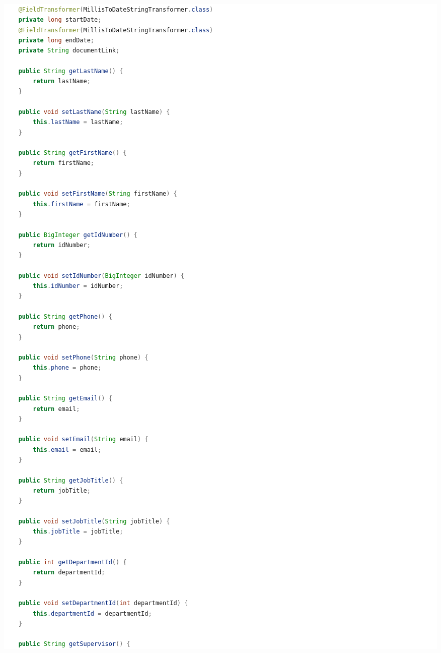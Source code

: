 ```java
    @FieldTransformer(MillisToDateStringTransformer.class)
    private long startDate;
    @FieldTransformer(MillisToDateStringTransformer.class)
    private long endDate;
    private String documentLink;

    public String getLastName() {
        return lastName;
    }

    public void setLastName(String lastName) {
        this.lastName = lastName;
    }

    public String getFirstName() {
        return firstName;
    }

    public void setFirstName(String firstName) {
        this.firstName = firstName;
    }

    public BigInteger getIdNumber() {
        return idNumber;
    }

    public void setIdNumber(BigInteger idNumber) {
        this.idNumber = idNumber;
    }

    public String getPhone() {
        return phone;
    }

    public void setPhone(String phone) {
        this.phone = phone;
    }

    public String getEmail() {
        return email;
    }

    public void setEmail(String email) {
        this.email = email;
    }

    public String getJobTitle() {
        return jobTitle;
    }

    public void setJobTitle(String jobTitle) {
        this.jobTitle = jobTitle;
    }

    public int getDepartmentId() {
        return departmentId;
    }

    public void setDepartmentId(int departmentId) {
        this.departmentId = departmentId;
    }

    public String getSupervisor() {
```